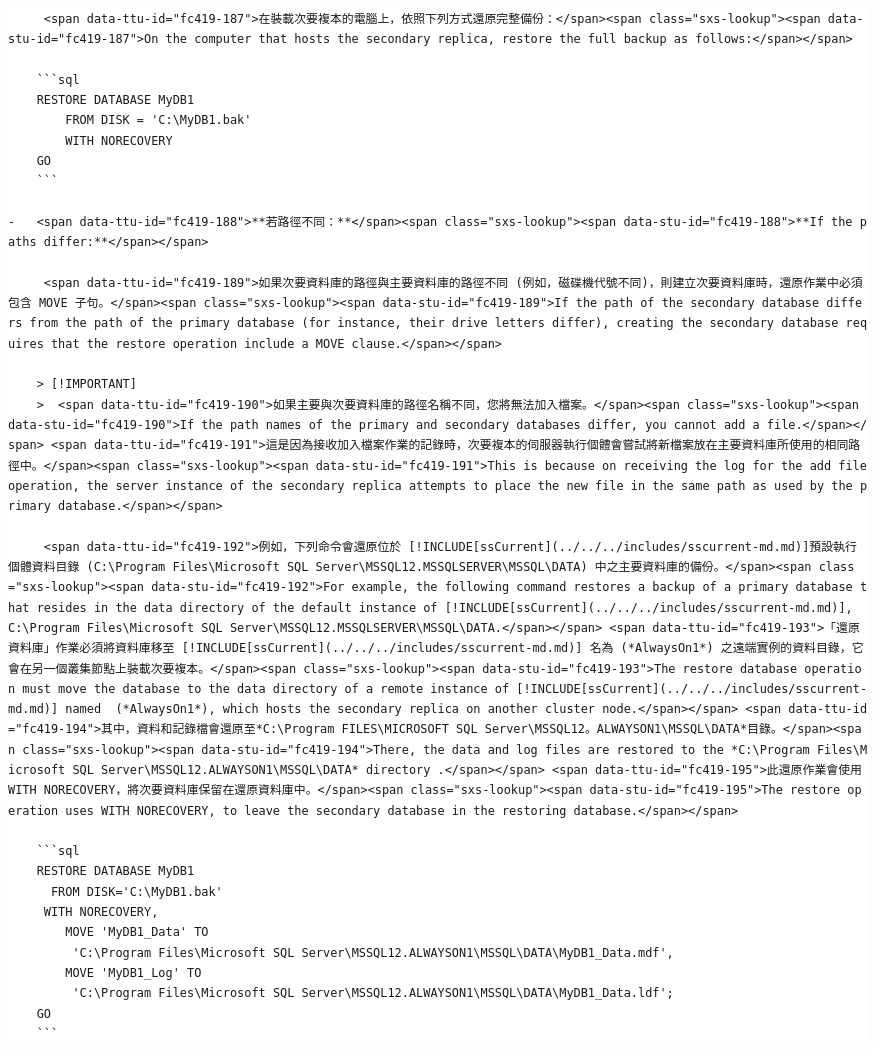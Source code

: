          <span data-ttu-id="fc419-187">在裝載次要複本的電腦上，依照下列方式還原完整備份：</span><span class="sxs-lookup"><span data-stu-id="fc419-187">On the computer that hosts the secondary replica, restore the full backup as follows:</span></span>  
  
        ```sql
        RESTORE DATABASE MyDB1   
            FROM DISK = 'C:\MyDB1.bak'   
            WITH NORECOVERY  
        GO  
        ```  
  
    -   <span data-ttu-id="fc419-188">**若路徑不同：**</span><span class="sxs-lookup"><span data-stu-id="fc419-188">**If the paths differ:**</span></span>  
  
         <span data-ttu-id="fc419-189">如果次要資料庫的路徑與主要資料庫的路徑不同 (例如，磁碟機代號不同)，則建立次要資料庫時，還原作業中必須包含 MOVE 子句。</span><span class="sxs-lookup"><span data-stu-id="fc419-189">If the path of the secondary database differs from the path of the primary database (for instance, their drive letters differ), creating the secondary database requires that the restore operation include a MOVE clause.</span></span>  
  
        > [!IMPORTANT]  
        >  <span data-ttu-id="fc419-190">如果主要與次要資料庫的路徑名稱不同，您將無法加入檔案。</span><span class="sxs-lookup"><span data-stu-id="fc419-190">If the path names of the primary and secondary databases differ, you cannot add a file.</span></span> <span data-ttu-id="fc419-191">這是因為接收加入檔案作業的記錄時，次要複本的伺服器執行個體會嘗試將新檔案放在主要資料庫所使用的相同路徑中。</span><span class="sxs-lookup"><span data-stu-id="fc419-191">This is because on receiving the log for the add file operation, the server instance of the secondary replica attempts to place the new file in the same path as used by the primary database.</span></span>  
  
         <span data-ttu-id="fc419-192">例如，下列命令會還原位於 [!INCLUDE[ssCurrent](../../../includes/sscurrent-md.md)]預設執行個體資料目錄 (C:\Program Files\Microsoft SQL Server\MSSQL12.MSSQLSERVER\MSSQL\DATA) 中之主要資料庫的備份。</span><span class="sxs-lookup"><span data-stu-id="fc419-192">For example, the following command restores a backup of a primary database that resides in the data directory of the default instance of [!INCLUDE[ssCurrent](../../../includes/sscurrent-md.md)], C:\Program Files\Microsoft SQL Server\MSSQL12.MSSQLSERVER\MSSQL\DATA.</span></span> <span data-ttu-id="fc419-193">「還原資料庫」作業必須將資料庫移至 [!INCLUDE[ssCurrent](../../../includes/sscurrent-md.md)] 名為 (*AlwaysOn1*) 之遠端實例的資料目錄，它會在另一個叢集節點上裝載次要複本。</span><span class="sxs-lookup"><span data-stu-id="fc419-193">The restore database operation must move the database to the data directory of a remote instance of [!INCLUDE[ssCurrent](../../../includes/sscurrent-md.md)] named  (*AlwaysOn1*), which hosts the secondary replica on another cluster node.</span></span> <span data-ttu-id="fc419-194">其中，資料和記錄檔會還原至*C:\Program FILES\MICROSOFT SQL Server\MSSQL12。ALWAYSON1\MSSQL\DATA*目錄。</span><span class="sxs-lookup"><span data-stu-id="fc419-194">There, the data and log files are restored to the *C:\Program Files\Microsoft SQL Server\MSSQL12.ALWAYSON1\MSSQL\DATA* directory .</span></span> <span data-ttu-id="fc419-195">此還原作業會使用 WITH NORECOVERY，將次要資料庫保留在還原資料庫中。</span><span class="sxs-lookup"><span data-stu-id="fc419-195">The restore operation uses WITH NORECOVERY, to leave the secondary database in the restoring database.</span></span>  
  
        ```sql
        RESTORE DATABASE MyDB1  
          FROM DISK='C:\MyDB1.bak'  
         WITH NORECOVERY,   
            MOVE 'MyDB1_Data' TO   
             'C:\Program Files\Microsoft SQL Server\MSSQL12.ALWAYSON1\MSSQL\DATA\MyDB1_Data.mdf',   
            MOVE 'MyDB1_Log' TO  
             'C:\Program Files\Microsoft SQL Server\MSSQL12.ALWAYSON1\MSSQL\DATA\MyDB1_Data.ldf';  
        GO  
        ```  
  